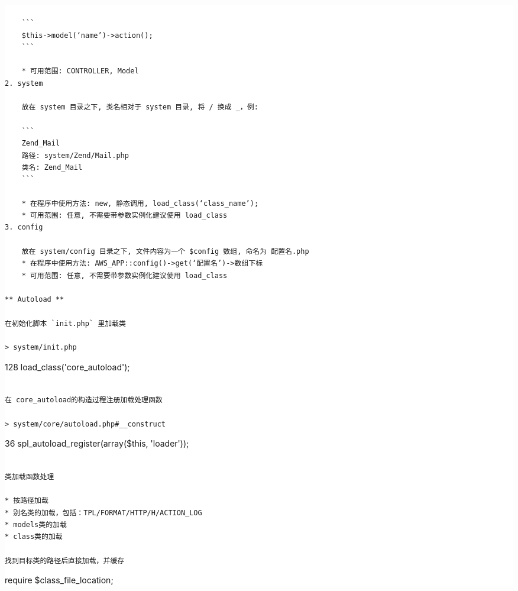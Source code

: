 ```
	
	```
	$this->model(‘name’)->action();
	```
	
	* 可用范围: CONTROLLER, Model
2. system

	放在 system 目录之下, 类名相对于 system 目录, 将 / 换成 _，例: 
	
	```
	Zend_Mail
	路径: system/Zend/Mail.php
	类名: Zend_Mail
	```
	
	* 在程序中使用方法: new, 静态调用, load_class(‘class_name’);
	* 可用范围: 任意, 不需要带参数实例化建议使用 load_class
3. config

	放在 system/config 目录之下, 文件内容为一个 $config 数组, 命名为 配置名.php
	* 在程序中使用方法: AWS_APP::config()->get(‘配置名’)->数组下标
	* 可用范围: 任意, 不需要带参数实例化建议使用 load_class

** Autoload **

在初始化脚本 `init.php` 里加载类

> system/init.php

```
128 load_class('core_autoload');
```

在 core_autoload的构造过程注册加载处理函数

> system/core/autoload.php#__construct

```
36 spl_autoload_register(array($this, 'loader'));
```

类加载函数处理

* 按路径加载
* 别名类的加载，包括：TPL/FORMAT/HTTP/H/ACTION_LOG
* models类的加载
* class类的加载

找到目标类的路径后直接加载，并缓存

```
require $class_file_location;
